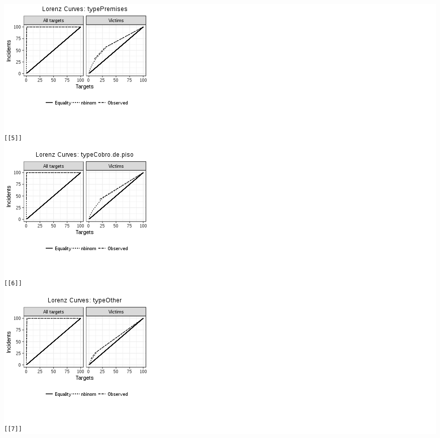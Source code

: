 ![plot of chunk extortion-capped-lorenz](figure/extortion-capped-lorenz-13.png)

```

[[5]]
```

![plot of chunk extortion-capped-lorenz](figure/extortion-capped-lorenz-14.png)

```

[[6]]
```

![plot of chunk extortion-capped-lorenz](figure/extortion-capped-lorenz-15.png)

```

[[7]]
```
